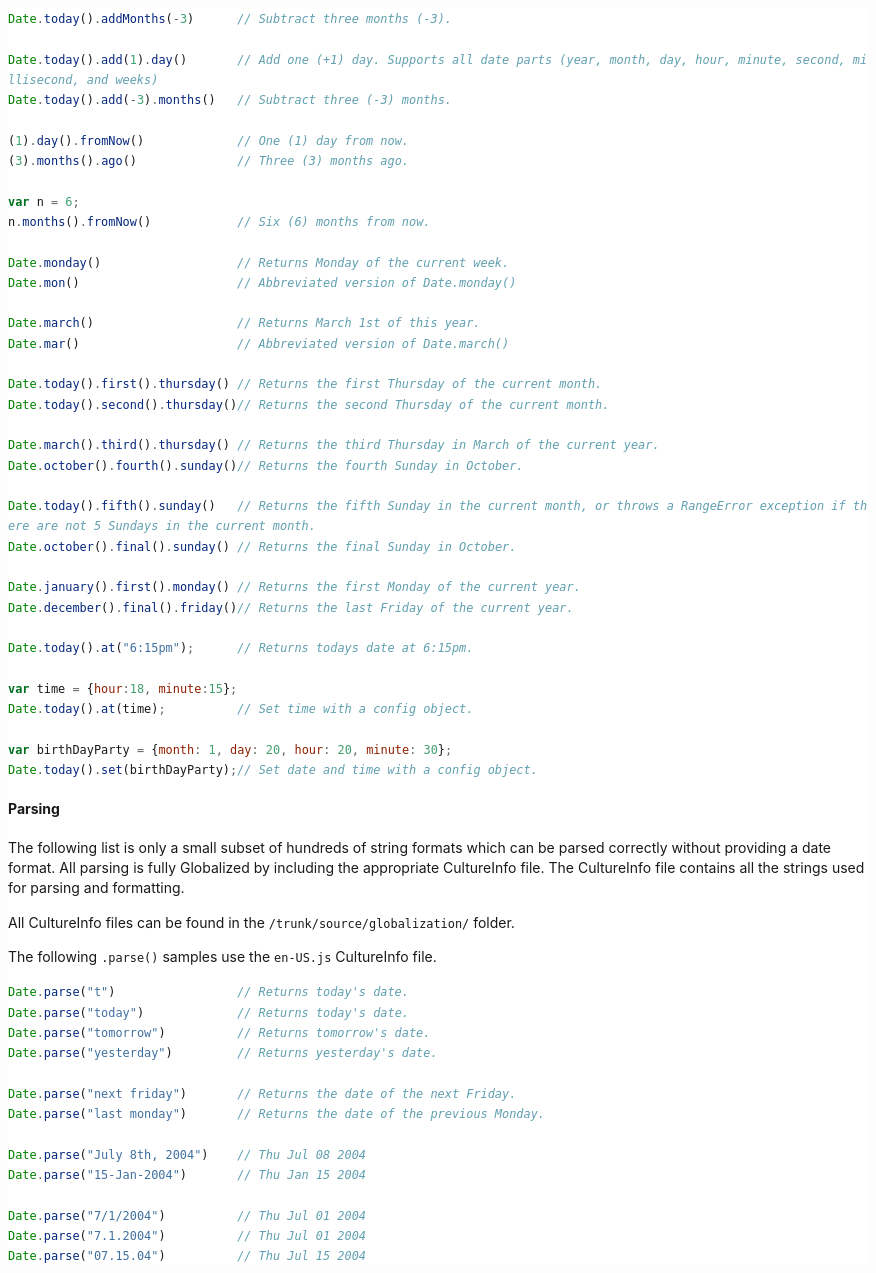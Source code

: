 ```js
Date.today().addMonths(-3)      // Subtract three months (-3).

Date.today().add(1).day()       // Add one (+1) day. Supports all date parts (year, month, day, hour, minute, second, millisecond, and weeks)
Date.today().add(-3).months()   // Subtract three (-3) months.

(1).day().fromNow()             // One (1) day from now. 
(3).months().ago()              // Three (3) months ago.

var n = 6;
n.months().fromNow()            // Six (6) months from now.

Date.monday()                   // Returns Monday of the current week.
Date.mon()                      // Abbreviated version of Date.monday()

Date.march()                    // Returns March 1st of this year.
Date.mar()                      // Abbreviated version of Date.march()

Date.today().first().thursday() // Returns the first Thursday of the current month.
Date.today().second().thursday()// Returns the second Thursday of the current month.

Date.march().third().thursday() // Returns the third Thursday in March of the current year.
Date.october().fourth().sunday()// Returns the fourth Sunday in October.

Date.today().fifth().sunday()   // Returns the fifth Sunday in the current month, or throws a RangeError exception if there are not 5 Sundays in the current month.
Date.october().final().sunday() // Returns the final Sunday in October.

Date.january().first().monday() // Returns the first Monday of the current year.
Date.december().final().friday()// Returns the last Friday of the current year.

Date.today().at("6:15pm");      // Returns todays date at 6:15pm.

var time = {hour:18, minute:15};
Date.today().at(time);          // Set time with a config object.

var birthDayParty = {month: 1, day: 20, hour: 20, minute: 30};
Date.today().set(birthDayParty);// Set date and time with a config object.
```

#### Parsing

The following list is only a small subset of hundreds of string formats which can be parsed correctly without providing a date format. All parsing is fully Globalized by including the appropriate CultureInfo file. The CultureInfo file contains all the strings used for parsing and formatting.

All CultureInfo files can be found in the `/trunk/source/globalization/` folder.

The following `.parse()` samples use the `en-US.js` CultureInfo file.

```js
Date.parse("t")                 // Returns today's date.
Date.parse("today")             // Returns today's date.
Date.parse("tomorrow")          // Returns tomorrow's date.
Date.parse("yesterday")         // Returns yesterday's date.

Date.parse("next friday")       // Returns the date of the next Friday.
Date.parse("last monday")       // Returns the date of the previous Monday.

Date.parse("July 8th, 2004")    // Thu Jul 08 2004
Date.parse("15-Jan-2004")       // Thu Jan 15 2004

Date.parse("7/1/2004")          // Thu Jul 01 2004
Date.parse("7.1.2004")          // Thu Jul 01 2004
Date.parse("07.15.04")          // Thu Jul 15 2004
```